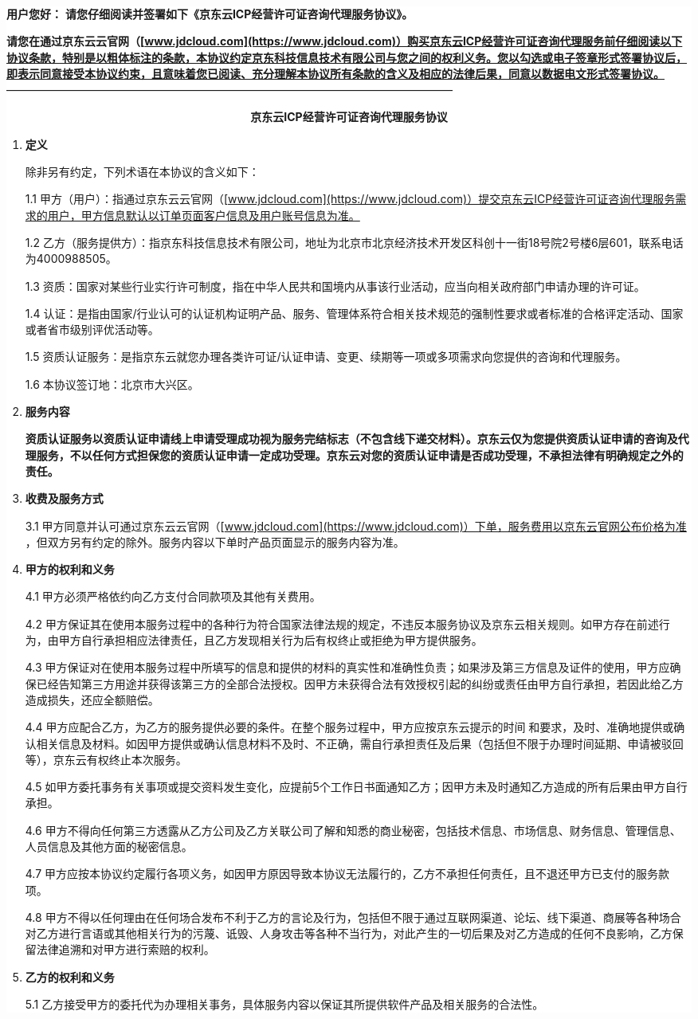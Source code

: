 **用户您好：**
**请您仔细阅读并签署如下《京东云ICP经营许可证咨询代理服务协议》。**

**请您在通过京东云云官网（[www.jdcloud.com](https://www.jdcloud.com)）购买京东云ICP经营许可证咨询代理服务前仔细阅读以下协议条款，特别是以粗体标注的条款，本协议约定京东科技信息技术有限公司与您之间的权利义务。您以勾选或电子签章形式签署协议后，即表示同意接受本协议约束，且意味着您已阅读、充分理解本协议所有条款的含义及相应的法律后果，同意以数据电文形式签署协议。**
————————————————————————————————————————

<div align="center"><strong>京东云ICP经营许可证咨询代理服务协议</strong></div>

1. **定义**

   除非另有约定，下列术语在本协议的含义如下：

   1.1	甲方（用户）：指通过京东云云官网（[www.jdcloud.com](https://www.jdcloud.com)）提交京东云ICP经营许可证咨询代理服务需求的用户，甲方信息默认以订单页面客户信息及用户账号信息为准。

   1.2	乙方（服务提供方）：指京东科技信息技术有限公司，地址为北京市北京经济技术开发区科创十一街18号院2号楼6层601，联系电话为4000988505。

   1.3	资质：国家对某些行业实行许可制度，指在中华人民共和国境内从事该行业活动，应当向相关政府部门申请办理的许可证。

   1.4	认证：是指由国家/行业认可的认证机构证明产品、服务、管理体系符合相关技术规范的强制性要求或者标准的合格评定活动、国家或者省市级别评优活动等。

   1.5	资质认证服务：是指京东云就您办理各类许可证/认证申请、变更、续期等一项或多项需求向您提供的咨询和代理服务。

   1.6	本协议签订地：北京市大兴区。

2. **服务内容**

   **资质认证服务以资质认证申请线上申请受理成功视为服务完结标志（不包含线下递交材料）。京东云仅为您提供资质认证申请的咨询及代理服务，不以任何方式担保您的资质认证申请一定成功受理。京东云对您的资质认证申请是否成功受理，不承担法律有明确规定之外的责任。**

3. **收费及服务方式**

   3.1	甲方同意并认可通过京东云云官网（[www.jdcloud.com](https://www.jdcloud.com)）下单，服务费用以京东云官网公布价格为准 ，但双方另有约定的除外。服务内容以下单时产品页面显示的服务内容为准。

4. **甲方的权利和义务**

   4.1	甲方必须严格依约向乙方支付合同款项及其他有关费用。

   4.2	甲方保证其在使用本服务过程中的各种行为符合国家法律法规的规定，不违反本服务协议及京东云相关规则。如甲方存在前述行为，由甲方自行承担相应法律责任，且乙方发现相关行为后有权终止或拒绝为甲方提供服务。

   4.3	甲方保证对在使用本服务过程中所填写的信息和提供的材料的真实性和准确性负责；如果涉及第三方信息及证件的使用，甲方应确保已经告知第三方用途并获得该第三方的全部合法授权。因甲方未获得合法有效授权引起的纠纷或责任由甲方自行承担，若因此给乙方造成损失，还应全额赔偿。

   4.4	甲方应配合乙方，为乙方的服务提供必要的条件。在整个服务过程中，甲方应按京东云提示的时间 和要求，及时、准确地提供或确认相关信息及材料。如因甲方提供或确认信息材料不及时、不正确，需自行承担责任及后果（包括但不限于办理时间延期、申请被驳回等），京东云有权终止本次服务。

   4.5	如甲方委托事务有关事项或提交资料发生变化，应提前5个工作日书面通知乙方；因甲方未及时通知乙方造成的所有后果由甲方自行承担。

   4.6	甲方不得向任何第三方透露从乙方公司及乙方关联公司了解和知悉的商业秘密，包括技术信息、市场信息、财务信息、管理信息、人员信息及其他方面的秘密信息。

   4.7	甲方应按本协议约定履行各项义务，如因甲方原因导致本协议无法履行的，乙方不承担任何责任，且不退还甲方已支付的服务款项。

   4.8	甲方不得以任何理由在任何场合发布不利于乙方的言论及行为，包括但不限于通过互联网渠道、论坛、线下渠道、商展等各种场合对乙方进行言语或其他相关行为的污蔑、诋毁、人身攻击等各种不当行为，对此产生的一切后果及对乙方造成的任何不良影响，乙方保留法律追溯和对甲方进行索赔的权利。

5. **乙方的权利和义务**

   5.1	乙方接受甲方的委托代为办理相关事务，具体服务内容以保证其所提供软件产品及相关服务的合法性。
